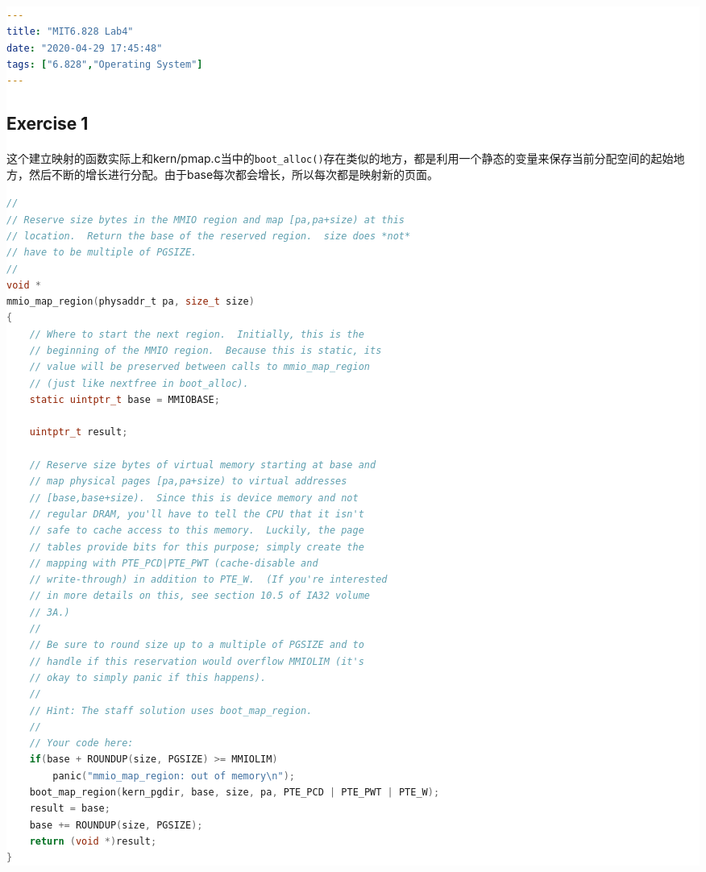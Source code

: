 ```yaml
---
title: "MIT6.828 Lab4"
date: "2020-04-29 17:45:48"
tags: ["6.828","Operating System"]
---
```




## Exercise 1

这个建立映射的函数实际上和kern/pmap.c当中的`boot_alloc()`存在类似的地方，都是利用一个静态的变量来保存当前分配空间的起始地方，然后不断的增长进行分配。由于base每次都会增长，所以每次都是映射新的页面。

```c
//
// Reserve size bytes in the MMIO region and map [pa,pa+size) at this
// location.  Return the base of the reserved region.  size does *not*
// have to be multiple of PGSIZE.
//
void *
mmio_map_region(physaddr_t pa, size_t size)
{
	// Where to start the next region.  Initially, this is the
	// beginning of the MMIO region.  Because this is static, its
	// value will be preserved between calls to mmio_map_region
	// (just like nextfree in boot_alloc).
	static uintptr_t base = MMIOBASE;

	uintptr_t result;

	// Reserve size bytes of virtual memory starting at base and
	// map physical pages [pa,pa+size) to virtual addresses
	// [base,base+size).  Since this is device memory and not
	// regular DRAM, you'll have to tell the CPU that it isn't
	// safe to cache access to this memory.  Luckily, the page
	// tables provide bits for this purpose; simply create the
	// mapping with PTE_PCD|PTE_PWT (cache-disable and
	// write-through) in addition to PTE_W.  (If you're interested
	// in more details on this, see section 10.5 of IA32 volume
	// 3A.)
	//
	// Be sure to round size up to a multiple of PGSIZE and to
	// handle if this reservation would overflow MMIOLIM (it's
	// okay to simply panic if this happens).
	//
	// Hint: The staff solution uses boot_map_region.
	//
	// Your code here:
	if(base + ROUNDUP(size, PGSIZE) >= MMIOLIM)
		panic("mmio_map_region: out of memory\n");
	boot_map_region(kern_pgdir, base, size, pa, PTE_PCD | PTE_PWT | PTE_W);
	result = base;
	base += ROUNDUP(size, PGSIZE);
	return (void *)result;
}
```
